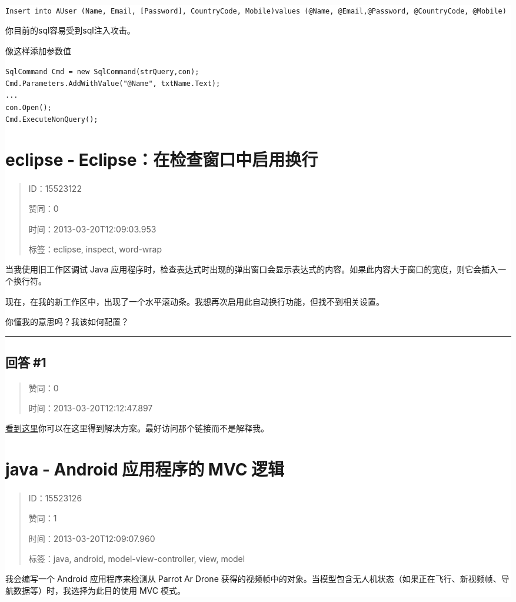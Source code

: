 ```
Insert into AUser (Name, Email, [Password], CountryCode, Mobile)values (@Name, @Email,@Password, @CountryCode, @Mobile) 
```

你目前的sql容易受到sql注入攻击。

像这样添加参数值

```
SqlCommand Cmd = new SqlCommand(strQuery,con);
Cmd.Parameters.AddWithValue("@Name", txtName.Text);
...
con.Open();
Cmd.ExecuteNonQuery(); 
```

# eclipse - Eclipse：在检查窗口中启用换行

> ID：15523122
> 
> 赞同：0
> 
> 时间：2013-03-20T12:09:03.953
> 
> 标签：eclipse, inspect, word-wrap

当我使用旧工作区调试 Java 应用程序时，检查表达式时出现的弹出窗口会显示表达式的内容。如果此内容大于窗口的宽度，则它会插入一个换行符。

现在，在我的新工作区中，出现了一个水平滚动条。我想再次启用此自动换行功能，但找不到相关设置。

你懂我的意思吗？我该如何配置？

* * *

## 回答 #1

> 赞同：0
> 
> 时间：2013-03-20T12:12:47.897

[看到这里](http://ahtik.com/blog/projects/eclipse-word-wrap/)你可以在这里得到解决方案。最好访问那个链接而不是解释我。

# java - Android 应用程序的 MVC 逻辑

> ID：15523126
> 
> 赞同：1
> 
> 时间：2013-03-20T12:09:07.960
> 
> 标签：java, android, model-view-controller, view, model

我会编写一个 Android 应用程序来检测从 Parrot Ar Drone 获得的视频帧中的对象。当模型包含无人机状态（如果正在飞行、新视频帧、导航数据等）时，我选择为此目的使用 MVC 模式。
